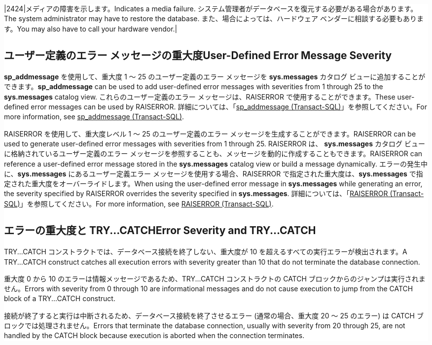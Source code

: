 |<span data-ttu-id="dc5a7-174">24</span><span class="sxs-lookup"><span data-stu-id="dc5a7-174">24</span></span>|<span data-ttu-id="dc5a7-175">メディアの障害を示します。</span><span class="sxs-lookup"><span data-stu-id="dc5a7-175">Indicates a media failure.</span></span> <span data-ttu-id="dc5a7-176">システム管理者がデータベースを復元する必要がある場合があります。</span><span class="sxs-lookup"><span data-stu-id="dc5a7-176">The system administrator may have to restore the database.</span></span> <span data-ttu-id="dc5a7-177">また、場合によっては、ハードウェア ベンダーに相談する必要もあります。</span><span class="sxs-lookup"><span data-stu-id="dc5a7-177">You may also have to call your hardware vendor.</span></span>|  
  
## <a name="user-defined-error-message-severity"></a><span data-ttu-id="dc5a7-178">ユーザー定義のエラー メッセージの重大度</span><span class="sxs-lookup"><span data-stu-id="dc5a7-178">User-Defined Error Message Severity</span></span>  
 <span data-ttu-id="dc5a7-179">**sp_addmessage** を使用して、重大度 1 ～ 25 のユーザー定義のエラー メッセージを **sys.messages** カタログ ビューに追加することができます。</span><span class="sxs-lookup"><span data-stu-id="dc5a7-179">**sp_addmessage** can be used to add user-defined error messages with severities from 1 through 25 to the **sys.messages** catalog view.</span></span> <span data-ttu-id="dc5a7-180">これらのユーザー定義のエラー メッセージは、RAISERROR で使用することができます。</span><span class="sxs-lookup"><span data-stu-id="dc5a7-180">These user-defined error messages can be used by RAISERROR.</span></span> <span data-ttu-id="dc5a7-181">詳細については、「[sp_addmessage &#40;Transact-SQL&#41;](/sql/relational-databases/system-stored-procedures/sp-addmessage-transact-sql)」を参照してください。</span><span class="sxs-lookup"><span data-stu-id="dc5a7-181">For more information, see [sp_addmessage &#40;Transact-SQL&#41;](/sql/relational-databases/system-stored-procedures/sp-addmessage-transact-sql).</span></span>  
  
 <span data-ttu-id="dc5a7-182">RAISERROR を使用して、重大度レベル 1 ～ 25 のユーザー定義のエラー メッセージを生成することができます。</span><span class="sxs-lookup"><span data-stu-id="dc5a7-182">RAISERROR can be used to generate user-defined error messages with severities from 1 through 25.</span></span> <span data-ttu-id="dc5a7-183">RAISERROR は、 **sys.messages** カタログ ビューに格納されているユーザー定義のエラー メッセージを参照することも、メッセージを動的に作成することもできます。</span><span class="sxs-lookup"><span data-stu-id="dc5a7-183">RAISERROR can reference a user-defined error message stored in the **sys.messages** catalog view or build a message dynamically.</span></span> <span data-ttu-id="dc5a7-184">エラーの発生中に、**sys.messages** にあるユーザー定義エラー メッセージを使用する場合、RAISERROR で指定された重大度は、**sys.messages** で指定された重大度をオーバーライドします。</span><span class="sxs-lookup"><span data-stu-id="dc5a7-184">When using the user-defined error message in **sys.messages** while generating an error, the severity specified by RAISERROR overrides the severity specified in **sys.messages**.</span></span> <span data-ttu-id="dc5a7-185">詳細については、「[RAISERROR &#40;Transact-SQL&#41;](/sql/t-sql/language-elements/raiserror-transact-sql)」を参照してください。</span><span class="sxs-lookup"><span data-stu-id="dc5a7-185">For more information, see [RAISERROR &#40;Transact-SQL&#41;](/sql/t-sql/language-elements/raiserror-transact-sql).</span></span>  
  
## <a name="error-severity-and-trycatch"></a><span data-ttu-id="dc5a7-186">エラーの重大度と TRY...CATCH</span><span class="sxs-lookup"><span data-stu-id="dc5a7-186">Error Severity and TRY...CATCH</span></span>  
 <span data-ttu-id="dc5a7-187">TRY...CATCH コンストラクトでは、データベース接続を終了しない、重大度が 10 を超えるすべての実行エラーが検出されます。</span><span class="sxs-lookup"><span data-stu-id="dc5a7-187">A TRY...CATCH construct catches all execution errors with severity greater than 10 that do not terminate the database connection.</span></span>  
  
 <span data-ttu-id="dc5a7-188">重大度 0 から 10 のエラーは情報メッセージであるため、TRY...CATCH コンストラクトの CATCH ブロックからのジャンプは実行されません。</span><span class="sxs-lookup"><span data-stu-id="dc5a7-188">Errors with severity from 0 through 10 are informational messages and do not cause execution to jump from the CATCH block of a TRY...CATCH construct.</span></span>  
  
 <span data-ttu-id="dc5a7-189">接続が終了すると実行は中断されるため、データベース接続を終了させるエラー (通常の場合、重大度 20 ～ 25 のエラー) は CATCH ブロックでは処理されません。</span><span class="sxs-lookup"><span data-stu-id="dc5a7-189">Errors that terminate the database connection, usually with severity from 20 through 25, are not handled by the CATCH block because execution is aborted when the connection terminates.</span></span>  
  